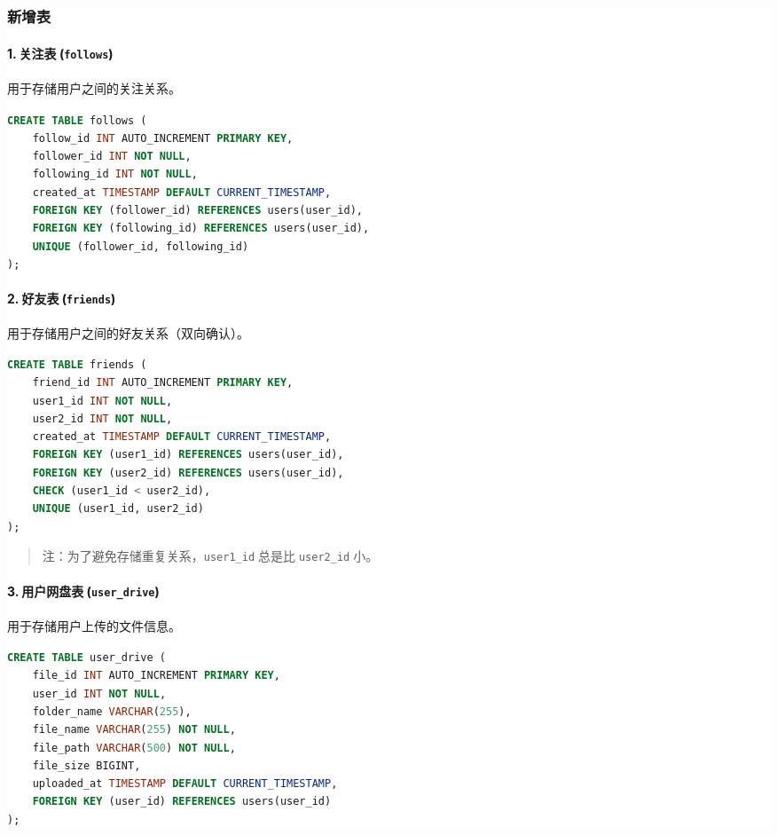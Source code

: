 

### 新增表

#### 1. 关注表 (`follows`)

用于存储用户之间的关注关系。

```sql
CREATE TABLE follows (
    follow_id INT AUTO_INCREMENT PRIMARY KEY,
    follower_id INT NOT NULL,
    following_id INT NOT NULL,
    created_at TIMESTAMP DEFAULT CURRENT_TIMESTAMP,
    FOREIGN KEY (follower_id) REFERENCES users(user_id),
    FOREIGN KEY (following_id) REFERENCES users(user_id),
    UNIQUE (follower_id, following_id)
);
```

#### 2. 好友表 (`friends`)

用于存储用户之间的好友关系（双向确认）。

```sql
CREATE TABLE friends (
    friend_id INT AUTO_INCREMENT PRIMARY KEY,
    user1_id INT NOT NULL,
    user2_id INT NOT NULL,
    created_at TIMESTAMP DEFAULT CURRENT_TIMESTAMP,
    FOREIGN KEY (user1_id) REFERENCES users(user_id),
    FOREIGN KEY (user2_id) REFERENCES users(user_id),
    CHECK (user1_id < user2_id),
    UNIQUE (user1_id, user2_id)
);
```

> 注：为了避免存储重复关系，`user1_id` 总是比 `user2_id` 小。

#### 3. 用户网盘表 (`user_drive`)

用于存储用户上传的文件信息。

```sql
CREATE TABLE user_drive (
    file_id INT AUTO_INCREMENT PRIMARY KEY,
    user_id INT NOT NULL,
    folder_name VARCHAR(255),
    file_name VARCHAR(255) NOT NULL,
    file_path VARCHAR(500) NOT NULL,
    file_size BIGINT,
    uploaded_at TIMESTAMP DEFAULT CURRENT_TIMESTAMP,
    FOREIGN KEY (user_id) REFERENCES users(user_id)
);
```

